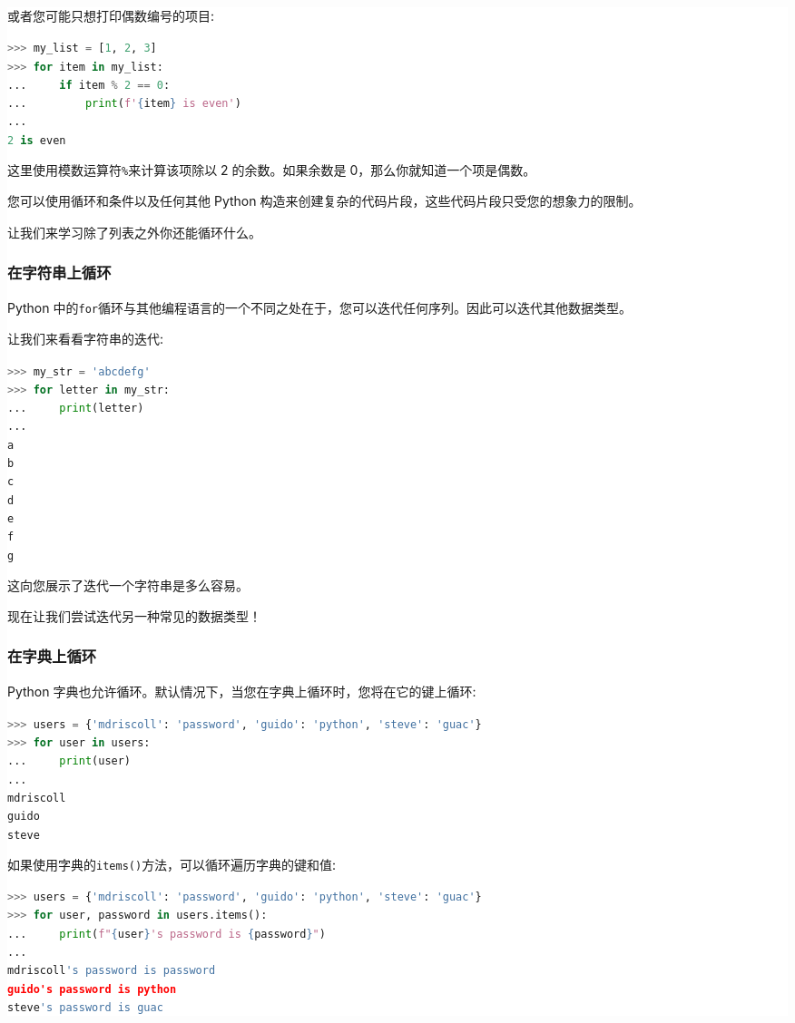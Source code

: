 或者您可能只想打印偶数编号的项目:

```py
>>> my_list = [1, 2, 3]
>>> for item in my_list:
...     if item % 2 == 0:
...         print(f'{item} is even')
... 
2 is even
```

这里使用模数运算符`%`来计算该项除以 2 的余数。如果余数是 0，那么你就知道一个项是偶数。

您可以使用循环和条件以及任何其他 Python 构造来创建复杂的代码片段，这些代码片段只受您的想象力的限制。

让我们来学习除了列表之外你还能循环什么。

### 在字符串上循环

Python 中的`for`循环与其他编程语言的一个不同之处在于，您可以迭代任何序列。因此可以迭代其他数据类型。

让我们来看看字符串的迭代:

```py
>>> my_str = 'abcdefg'
>>> for letter in my_str:
...     print(letter)
... 
a
b
c
d
e
f
g
```

这向您展示了迭代一个字符串是多么容易。

现在让我们尝试迭代另一种常见的数据类型！

### 在字典上循环

Python 字典也允许循环。默认情况下，当您在字典上循环时，您将在它的键上循环:

```py
>>> users = {'mdriscoll': 'password', 'guido': 'python', 'steve': 'guac'}
>>> for user in users:
...     print(user)
... 
mdriscoll
guido
steve
```

如果使用字典的`items()`方法，可以循环遍历字典的键和值:

```py
>>> users = {'mdriscoll': 'password', 'guido': 'python', 'steve': 'guac'}
>>> for user, password in users.items():
...     print(f"{user}'s password is {password}")
... 
mdriscoll's password is password
guido's password is python
steve's password is guac
```
